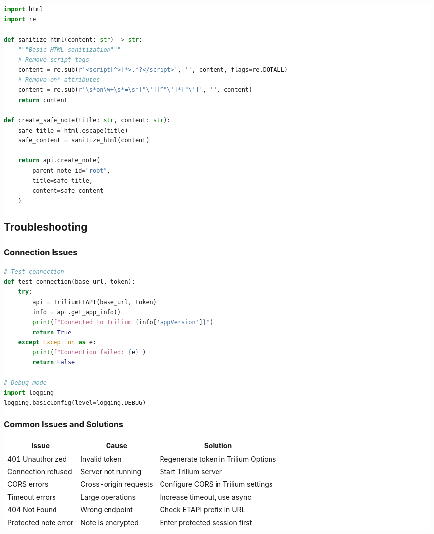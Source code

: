 ```python
import html
import re

def sanitize_html(content: str) -> str:
    """Basic HTML sanitization"""
    # Remove script tags
    content = re.sub(r'<script[^>]*>.*?</script>', '', content, flags=re.DOTALL)
    # Remove on* attributes
    content = re.sub(r'\s*on\w+\s*=\s*["\'][^"\']*["\']', '', content)
    return content

def create_safe_note(title: str, content: str):
    safe_title = html.escape(title)
    safe_content = sanitize_html(content)
    
    return api.create_note(
        parent_note_id="root",
        title=safe_title,
        content=safe_content
    )
```

## Troubleshooting

### Connection Issues

```python
# Test connection
def test_connection(base_url, token):
    try:
        api = TriliumETAPI(base_url, token)
        info = api.get_app_info()
        print(f"Connected to Trilium {info['appVersion']}")
        return True
    except Exception as e:
        print(f"Connection failed: {e}")
        return False

# Debug mode
import logging
logging.basicConfig(level=logging.DEBUG)
```

### Common Issues and Solutions

| Issue | Cause | Solution |
| --- | --- | --- |
| 401 Unauthorized | Invalid token | Regenerate token in Trilium Options |
| Connection refused | Server not running | Start Trilium server |
| CORS errors | Cross-origin requests | Configure CORS in Trilium settings |
| Timeout errors | Large operations | Increase timeout, use async |
| 404 Not Found | Wrong endpoint | Check ETAPI prefix in URL |
| Protected note error | Note is encrypted | Enter protected session first |
